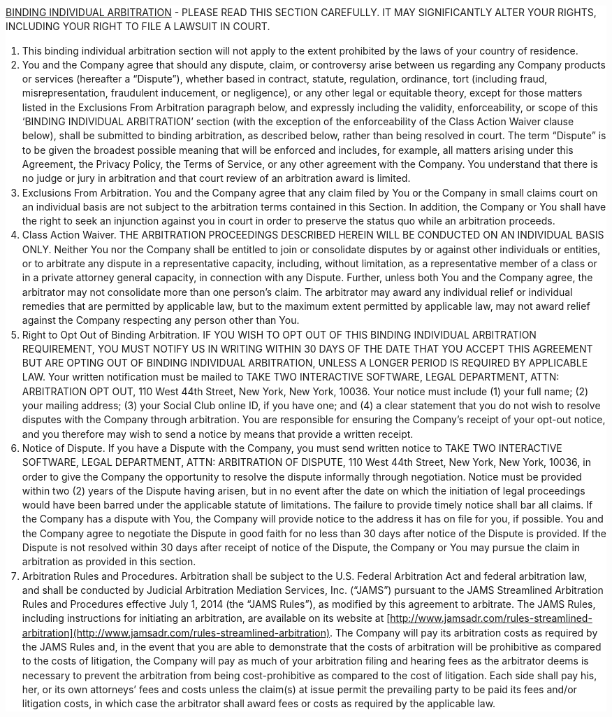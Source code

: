   

[BINDING INDIVIDUAL ARBITRATION](/eula#arbitration) - PLEASE READ THIS SECTION CAREFULLY. IT MAY SIGNIFICANTLY ALTER YOUR RIGHTS, INCLUDING YOUR RIGHT TO FILE A LAWSUIT IN COURT.

1.  This binding individual arbitration section will not apply to the extent prohibited by the laws of your country of residence.
2.  You and the Company agree that should any dispute, claim, or controversy arise between us regarding any Company products or services (hereafter a “Dispute”), whether based in contract, statute, regulation, ordinance, tort (including fraud, misrepresentation, fraudulent inducement, or negligence), or any other legal or equitable theory, except for those matters listed in the Exclusions From Arbitration paragraph below, and expressly including the validity, enforceability, or scope of this ‘BINDING INDIVIDUAL ARBITRATION’ section (with the exception of the enforceability of the Class Action Waiver clause below), shall be submitted to binding arbitration, as described below, rather than being resolved in court. The term “Dispute” is to be given the broadest possible meaning that will be enforced and includes, for example, all matters arising under this Agreement, the Privacy Policy, the Terms of Service, or any other agreement with the Company. You understand that there is no judge or jury in arbitration and that court review of an arbitration award is limited.
3.  Exclusions From Arbitration. You and the Company agree that any claim filed by You or the Company in small claims court on an individual basis are not subject to the arbitration terms contained in this Section. In addition, the Company or You shall have the right to seek an injunction against you in court in order to preserve the status quo while an arbitration proceeds.
4.  Class Action Waiver. THE ARBITRATION PROCEEDINGS DESCRIBED HEREIN WILL BE CONDUCTED ON AN INDIVIDUAL BASIS ONLY. Neither You nor the Company shall be entitled to join or consolidate disputes by or against other individuals or entities, or to arbitrate any dispute in a representative capacity, including, without limitation, as a representative member of a class or in a private attorney general capacity, in connection with any Dispute. Further, unless both You and the Company agree, the arbitrator may not consolidate more than one person’s claim. The arbitrator may award any individual relief or individual remedies that are permitted by applicable law, but to the maximum extent permitted by applicable law, may not award relief against the Company respecting any person other than You.
5.  Right to Opt Out of Binding Arbitration. IF YOU WISH TO OPT OUT OF THIS BINDING INDIVIDUAL ARBITRATION REQUIREMENT, YOU MUST NOTIFY US IN WRITING WITHIN 30 DAYS OF THE DATE THAT YOU ACCEPT THIS AGREEMENT BUT ARE OPTING OUT OF BINDING INDIVIDUAL ARBITRATION, UNLESS A LONGER PERIOD IS REQUIRED BY APPLICABLE LAW. Your written notification must be mailed to TAKE TWO INTERACTIVE SOFTWARE, LEGAL DEPARTMENT, ATTN: ARBITRATION OPT OUT, 110 West 44th Street, New York, New York, 10036. Your notice must include (1) your full name; (2) your mailing address; (3) your Social Club online ID, if you have one; and (4) a clear statement that you do not wish to resolve disputes with the Company through arbitration. You are responsible for ensuring the Company’s receipt of your opt-out notice, and you therefore may wish to send a notice by means that provide a written receipt.
6.  Notice of Dispute. If you have a Dispute with the Company, you must send written notice to TAKE TWO INTERACTIVE SOFTWARE, LEGAL DEPARTMENT, ATTN: ARBITRATION OF DISPUTE, 110 West 44th Street, New York, New York, 10036, in order to give the Company the opportunity to resolve the dispute informally through negotiation. Notice must be provided within two (2) years of the Dispute having arisen, but in no event after the date on which the initiation of legal proceedings would have been barred under the applicable statute of limitations. The failure to provide timely notice shall bar all claims. If the Company has a dispute with You, the Company will provide notice to the address it has on file for you, if possible. You and the Company agree to negotiate the Dispute in good faith for no less than 30 days after notice of the Dispute is provided. If the Dispute is not resolved within 30 days after receipt of notice of the Dispute, the Company or You may pursue the claim in arbitration as provided in this section.
7.  Arbitration Rules and Procedures. Arbitration shall be subject to the U.S. Federal Arbitration Act and federal arbitration law, and shall be conducted by Judicial Arbitration Mediation Services, Inc. (“JAMS”) pursuant to the JAMS Streamlined Arbitration Rules and Procedures effective July 1, 2014 (the “JAMS Rules”), as modified by this agreement to arbitrate. The JAMS Rules, including instructions for initiating an arbitration, are available on its website at [http://www.jamsadr.com/rules-streamlined-arbitration](http://www.jamsadr.com/rules-streamlined-arbitration). The Company will pay its arbitration costs as required by the JAMS Rules and, in the event that you are able to demonstrate that the costs of arbitration will be prohibitive as compared to the costs of litigation, the Company will pay as much of your arbitration filing and hearing fees as the arbitrator deems is necessary to prevent the arbitration from being cost-prohibitive as compared to the cost of litigation. Each side shall pay his, her, or its own attorneys’ fees and costs unless the claim(s) at issue permit the prevailing party to be paid its fees and/or litigation costs, in which case the arbitrator shall award fees or costs as required by the applicable law.